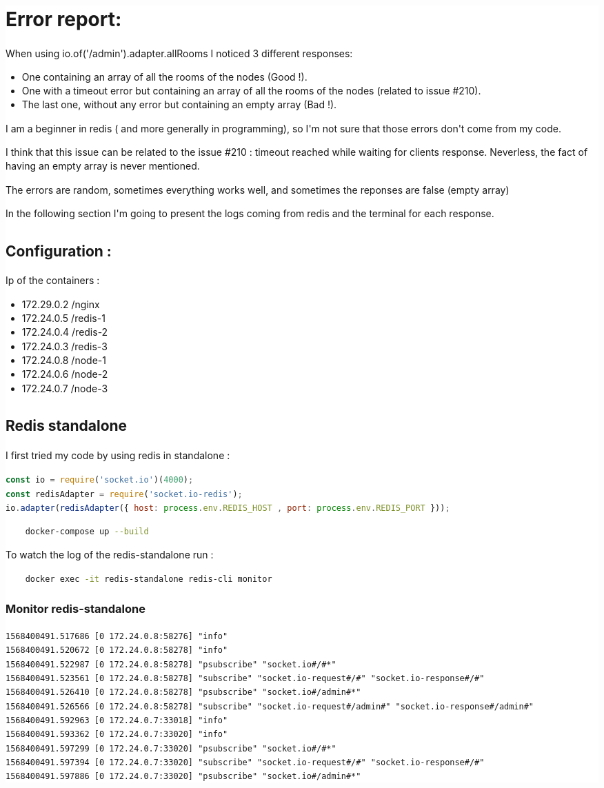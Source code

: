 # Error report:
When using io.of('/admin').adapter.allRooms I noticed 3 different responses:

- One containing an array of all the rooms of the nodes (Good !).
- One with a timeout error but containing an array of all the rooms of the nodes (related to issue #210).
- The last one, without any error but containing an empty array  (Bad !).

I am a beginner in redis ( and more generally in programming), so I'm not sure that those errors don't come from my code.

I think that this issue can be related to the issue #210 : timeout reached while waiting for clients response.
Neverless, the fact of having an empty array is never mentioned.

The errors are random, sometimes everything works well, and sometimes the reponses are false (empty array)

In the following section I'm going to present the logs coming from redis and the terminal for each response.

## Configuration :
Ip of the containers :

* 172.29.0.2 /nginx
* 172.24.0.5 /redis-1
* 172.24.0.4 /redis-2
* 172.24.0.3 /redis-3
* 172.24.0.8 /node-1
* 172.24.0.6 /node-2
* 172.24.0.7 /node-3


## Redis standalone
I first tried my code by using redis in standalone :

```javascript
const io = require('socket.io')(4000);
const redisAdapter = require('socket.io-redis');
io.adapter(redisAdapter({ host: process.env.REDIS_HOST , port: process.env.REDIS_PORT }));
```
```sh
    docker-compose up --build
```

To watch the log of the redis-standalone run :

```sh
    docker exec -it redis-standalone redis-cli monitor
```
### Monitor redis-standalone

```
1568400491.517686 [0 172.24.0.8:58276] "info"
1568400491.520672 [0 172.24.0.8:58278] "info"
1568400491.522987 [0 172.24.0.8:58278] "psubscribe" "socket.io#/#*"
1568400491.523561 [0 172.24.0.8:58278] "subscribe" "socket.io-request#/#" "socket.io-response#/#"
1568400491.526410 [0 172.24.0.8:58278] "psubscribe" "socket.io#/admin#*"
1568400491.526566 [0 172.24.0.8:58278] "subscribe" "socket.io-request#/admin#" "socket.io-response#/admin#"
1568400491.592963 [0 172.24.0.7:33018] "info"
1568400491.593362 [0 172.24.0.7:33020] "info"
1568400491.597299 [0 172.24.0.7:33020] "psubscribe" "socket.io#/#*"
1568400491.597394 [0 172.24.0.7:33020] "subscribe" "socket.io-request#/#" "socket.io-response#/#"
1568400491.597886 [0 172.24.0.7:33020] "psubscribe" "socket.io#/admin#*"
```